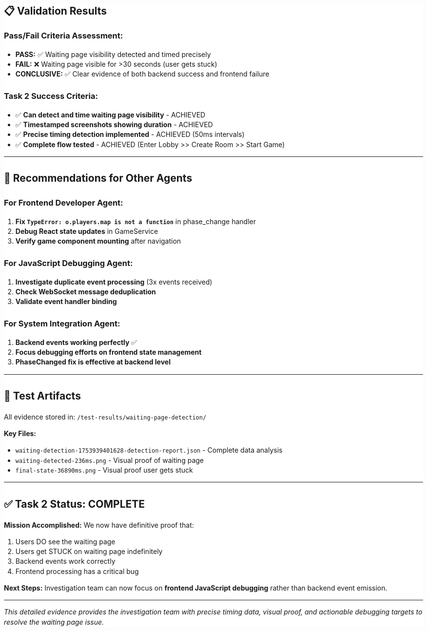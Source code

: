 
## 📋 **Validation Results**

### **Pass/Fail Criteria Assessment:**
- **PASS:** ✅ Waiting page visibility detected and timed precisely
- **FAIL:** ❌ Waiting page visible for >30 seconds (user gets stuck)  
- **CONCLUSIVE:** ✅ Clear evidence of both backend success and frontend failure

### **Task 2 Success Criteria:**
- ✅ **Can detect and time waiting page visibility** - ACHIEVED
- ✅ **Timestamped screenshots showing duration** - ACHIEVED  
- ✅ **Precise timing detection implemented** - ACHIEVED (50ms intervals)
- ✅ **Complete flow tested** - ACHIEVED (Enter Lobby >> Create Room >> Start Game)

---

## 🎯 **Recommendations for Other Agents**

### **For Frontend Developer Agent:**
1. **Fix `TypeError: o.players.map is not a function`** in phase_change handler
2. **Debug React state updates** in GameService
3. **Verify game component mounting** after navigation

### **For JavaScript Debugging Agent:**
1. **Investigate duplicate event processing** (3x events received)
2. **Check WebSocket message deduplication**
3. **Validate event handler binding**

### **For System Integration Agent:**
1. **Backend events working perfectly** ✅ 
2. **Focus debugging efforts on frontend state management**
3. **PhaseChanged fix is effective at backend level**

---

## 📁 **Test Artifacts**

All evidence stored in: `/test-results/waiting-page-detection/`

**Key Files:**
- `waiting-detection-1753939401628-detection-report.json` - Complete data analysis
- `waiting-detected-236ms.png` - Visual proof of waiting page
- `final-state-36890ms.png` - Visual proof user gets stuck

---

## ✅ **Task 2 Status: COMPLETE**

**Mission Accomplished:** We now have definitive proof that:
1. Users DO see the waiting page
2. Users get STUCK on waiting page indefinitely  
3. Backend events work correctly
4. Frontend processing has a critical bug

**Next Steps:** Investigation team can now focus on **frontend JavaScript debugging** rather than backend event emission.

---

*This detailed evidence provides the investigation team with precise timing data, visual proof, and actionable debugging targets to resolve the waiting page issue.*